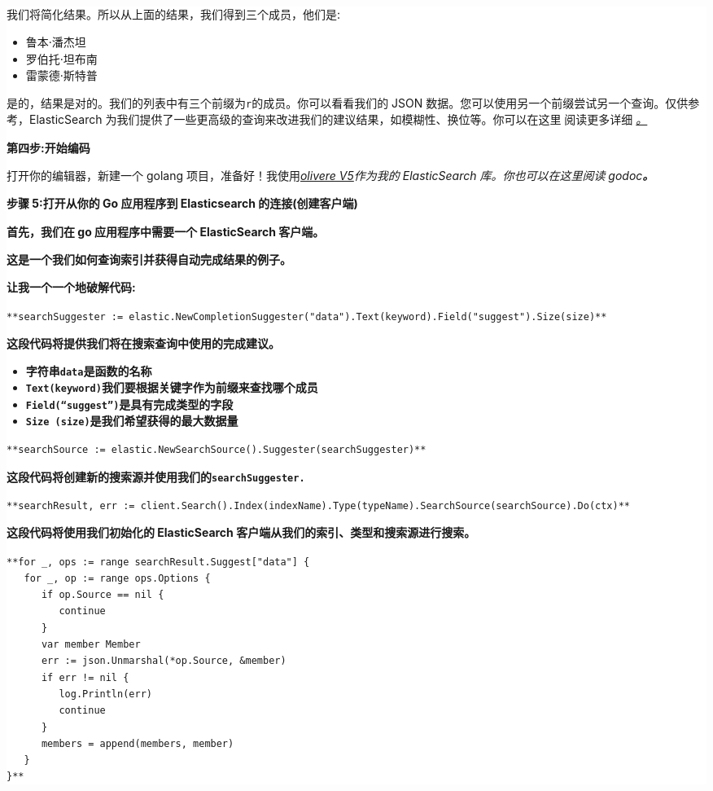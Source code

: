 我们将简化结果。所以从上面的结果，我们得到三个成员，他们是:

*   鲁本·潘杰坦
*   罗伯托·坦布南
*   雷蒙德·斯特普

是的，结果是对的。我们的列表中有三个前缀为`r`的成员。你可以看看我们的 JSON 数据。您可以使用另一个前缀尝试另一个查询。仅供参考，ElasticSearch 为我们提供了一些更高级的查询来改进我们的建议结果，如模糊性、换位等。你可以在这里 阅读更多详细 [*。*](https://www.elastic.co/guide/en/elasticsearch/reference/current/search-suggesters-completion.html)

**第四步:开始编码**

打开你的编辑器，新建一个 golang 项目，准备好！我使用[*olivere V5*](https://olivere.github.io/elastic/)*作为我的 ElasticSearch 库。你也可以在这里阅读 godoc[](https://godoc.org/github.com/olivere/elastic)**。***

****步骤 5:打开从你的 Go 应用程序到 Elasticsearch** 的连接(创建客户端)**

**首先，我们在 go 应用程序中需要一个 ElasticSearch 客户端。**

**这是一个我们如何查询索引并获得自动完成结果的例子。**

**让我一个一个地破解代码:**

```
**searchSuggester := elastic.NewCompletionSuggester("data").Text(keyword).Field("suggest").Size(size)**
```

**这段代码将提供我们将在搜索查询中使用的完成建议。**

*   **字符串`data`是函数的名称**
*   **`Text(keyword)`我们要根据关键字作为前缀来查找哪个成员**
*   **`Field(“suggest”)`是具有完成类型的字段**
*   **`Size (size)`是我们希望获得的最大数据量**

```
**searchSource := elastic.NewSearchSource().Suggester(searchSuggester)** 
```

**这段代码将创建新的搜索源并使用我们的`searchSuggester.`**

```
**searchResult, err := client.Search().Index(indexName).Type(typeName).SearchSource(searchSource).Do(ctx)**
```

**这段代码将使用我们初始化的 ElasticSearch 客户端从我们的索引、类型和搜索源进行搜索。**

```
**for _, ops := range searchResult.Suggest["data"] {  
   for _, op := range ops.Options {   
      if op.Source == nil {
         continue   
      }   
      var member Member   
      err := json.Unmarshal(*op.Source, &member)   
      if err != nil {    
         log.Println(err)
         continue   
      }   
      members = append(members, member)  
   } 
}**
```

